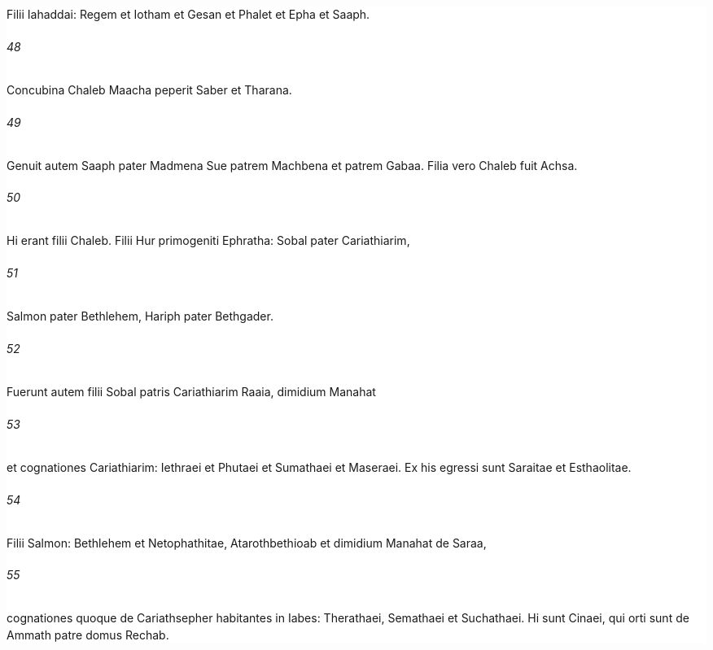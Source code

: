 Filii Iahaddai: Regem et Iotham et Gesan et Phalet et Epha et Saaph.
###### 48
Concubina Chaleb Maacha peperit Saber et Tharana. 
###### 49
Genuit autem Saaph pater Madmena Sue patrem Machbena et patrem Gabaa. Filia vero Chaleb fuit Achsa. 
###### 50
Hi erant filii Chaleb. Filii Hur primogeniti Ephratha: Sobal pater Cariathiarim, 
###### 51
Salmon pater Bethlehem, Hariph pater Bethgader. 
###### 52
Fuerunt autem filii Sobal patris Cariathiarim Raaia, dimidium Manahat 
###### 53
et cognationes Cariathiarim: Iethraei et Phutaei et Sumathaei et Maseraei. Ex his egressi sunt Saraitae et Esthaolitae. 
###### 54
Filii Salmon: Bethlehem et Netophathitae, Atarothbethioab et dimidium Manahat de Saraa, 
###### 55
cognationes quoque de Cariathsepher habitantes in Iabes: Therathaei, Semathaei et Suchathaei. Hi sunt Cinaei, qui orti sunt de Ammath patre domus Rechab.
